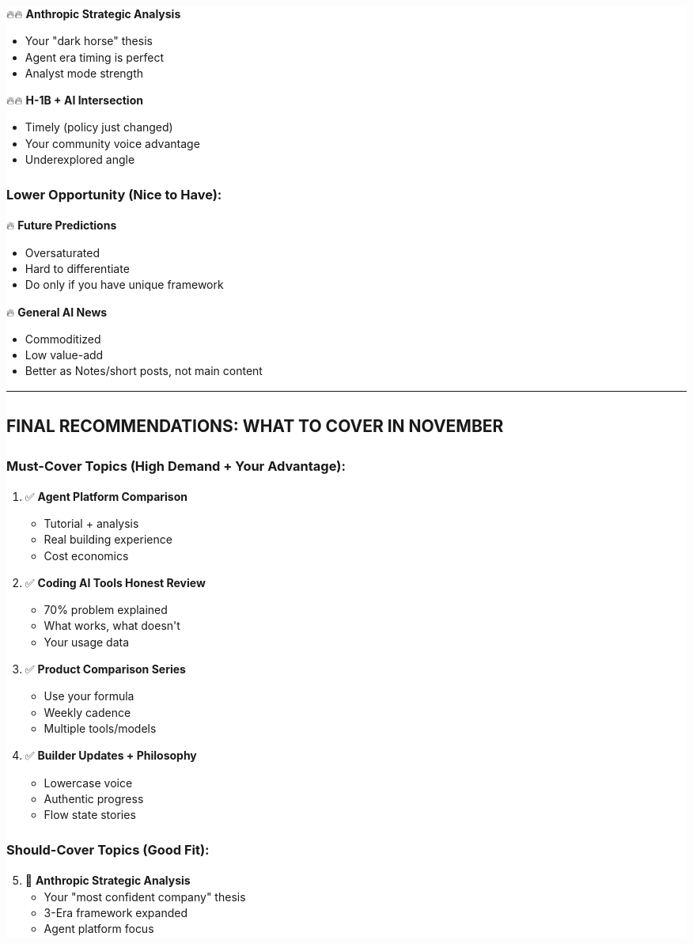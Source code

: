 🔥🔥 **Anthropic Strategic Analysis**
- Your "dark horse" thesis
- Agent era timing is perfect
- Analyst mode strength

🔥🔥 **H-1B + AI Intersection**
- Timely (policy just changed)
- Your community voice advantage
- Underexplored angle

### Lower Opportunity (Nice to Have):

🔥 **Future Predictions**
- Oversaturated
- Hard to differentiate
- Do only if you have unique framework

🔥 **General AI News**
- Commoditized
- Low value-add
- Better as Notes/short posts, not main content

---

## FINAL RECOMMENDATIONS: WHAT TO COVER IN NOVEMBER

### Must-Cover Topics (High Demand + Your Advantage):

1. ✅ **Agent Platform Comparison**
   - Tutorial + analysis
   - Real building experience
   - Cost economics

2. ✅ **Coding AI Tools Honest Review**
   - 70% problem explained
   - What works, what doesn't
   - Your usage data

3. ✅ **Product Comparison Series**
   - Use your formula
   - Weekly cadence
   - Multiple tools/models

4. ✅ **Builder Updates + Philosophy**
   - Lowercase voice
   - Authentic progress
   - Flow state stories

### Should-Cover Topics (Good Fit):

5. 🔄 **Anthropic Strategic Analysis**
   - Your "most confident company" thesis
   - 3-Era framework expanded
   - Agent platform focus
